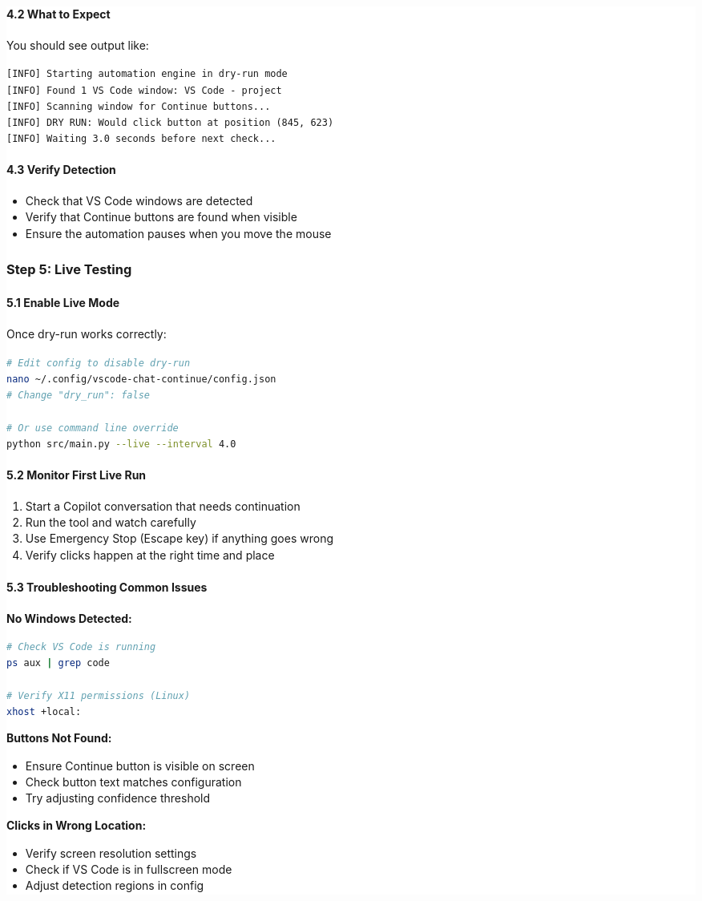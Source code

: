 #### 4.2 What to Expect
You should see output like:
```
[INFO] Starting automation engine in dry-run mode
[INFO] Found 1 VS Code window: VS Code - project
[INFO] Scanning window for Continue buttons...
[INFO] DRY RUN: Would click button at position (845, 623)
[INFO] Waiting 3.0 seconds before next check...
```

#### 4.3 Verify Detection
- Check that VS Code windows are detected
- Verify that Continue buttons are found when visible
- Ensure the automation pauses when you move the mouse

### Step 5: Live Testing

#### 5.1 Enable Live Mode
Once dry-run works correctly:

```bash
# Edit config to disable dry-run
nano ~/.config/vscode-chat-continue/config.json
# Change "dry_run": false

# Or use command line override
python src/main.py --live --interval 4.0
```

#### 5.2 Monitor First Live Run
1. Start a Copilot conversation that needs continuation
2. Run the tool and watch carefully
3. Use Emergency Stop (Escape key) if anything goes wrong
4. Verify clicks happen at the right time and place

#### 5.3 Troubleshooting Common Issues

**No Windows Detected:**
```bash
# Check VS Code is running
ps aux | grep code

# Verify X11 permissions (Linux)
xhost +local:
```

**Buttons Not Found:**
- Ensure Continue button is visible on screen
- Check button text matches configuration
- Try adjusting confidence threshold

**Clicks in Wrong Location:**
- Verify screen resolution settings
- Check if VS Code is in fullscreen mode
- Adjust detection regions in config
